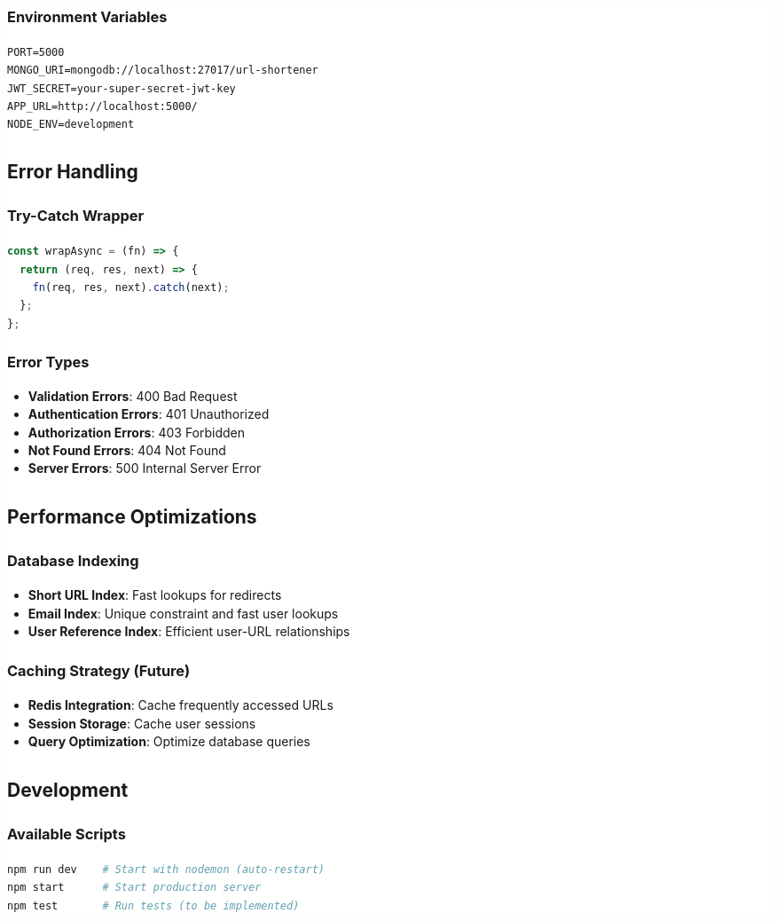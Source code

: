 ### Environment Variables

```env
PORT=5000
MONGO_URI=mongodb://localhost:27017/url-shortener
JWT_SECRET=your-super-secret-jwt-key
APP_URL=http://localhost:5000/
NODE_ENV=development
```

## Error Handling

### Try-Catch Wrapper

```javascript
const wrapAsync = (fn) => {
  return (req, res, next) => {
    fn(req, res, next).catch(next);
  };
};
```

### Error Types
- **Validation Errors**: 400 Bad Request
- **Authentication Errors**: 401 Unauthorized
- **Authorization Errors**: 403 Forbidden
- **Not Found Errors**: 404 Not Found
- **Server Errors**: 500 Internal Server Error

## Performance Optimizations

### Database Indexing
- **Short URL Index**: Fast lookups for redirects
- **Email Index**: Unique constraint and fast user lookups
- **User Reference Index**: Efficient user-URL relationships

### Caching Strategy (Future)
- **Redis Integration**: Cache frequently accessed URLs
- **Session Storage**: Cache user sessions
- **Query Optimization**: Optimize database queries

## Development

### Available Scripts

```bash
npm run dev    # Start with nodemon (auto-restart)
npm start      # Start production server
npm test       # Run tests (to be implemented)
```

